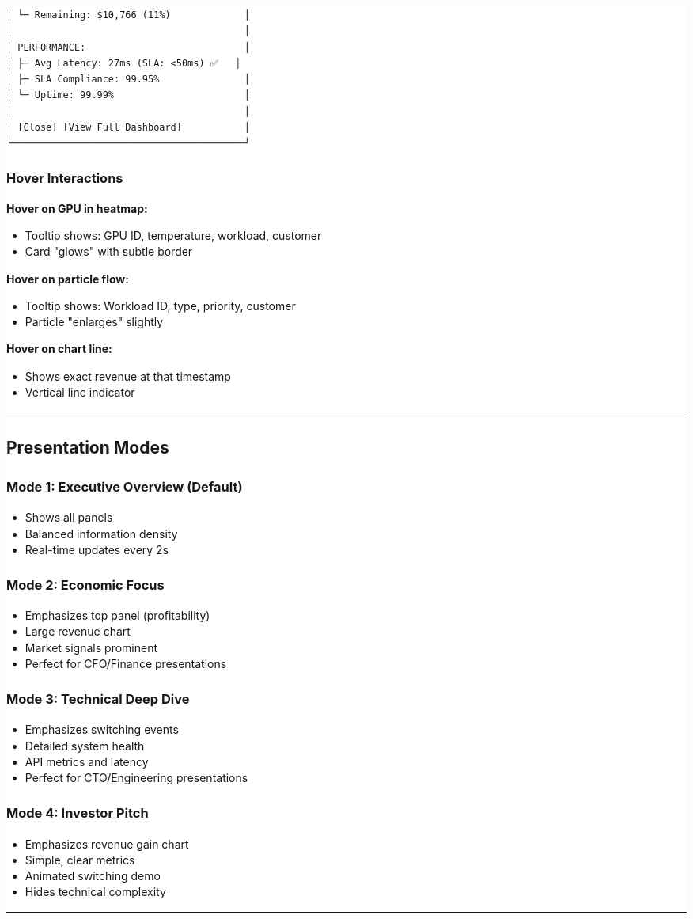 ```
│ └─ Remaining: $10,766 (11%)             │
│                                         │
│ PERFORMANCE:                            │
│ ├─ Avg Latency: 27ms (SLA: <50ms) ✅   │
│ ├─ SLA Compliance: 99.95%               │
│ └─ Uptime: 99.99%                       │
│                                         │
│ [Close] [View Full Dashboard]           │
└─────────────────────────────────────────┘
```

### Hover Interactions

**Hover on GPU in heatmap:**
- Tooltip shows: GPU ID, temperature, workload, customer
- Card "glows" with subtle border

**Hover on particle flow:**
- Tooltip shows: Workload ID, type, priority, customer
- Particle "enlarges" slightly

**Hover on chart line:**
- Shows exact revenue at that timestamp
- Vertical line indicator

---

## Presentation Modes

### Mode 1: Executive Overview (Default)
- Shows all panels
- Balanced information density
- Real-time updates every 2s

### Mode 2: Economic Focus
- Emphasizes top panel (profitability)
- Large revenue chart
- Market signals prominent
- Perfect for CFO/Finance presentations

### Mode 3: Technical Deep Dive
- Emphasizes switching events
- Detailed system health
- API metrics and latency
- Perfect for CTO/Engineering presentations

### Mode 4: Investor Pitch
- Emphasizes revenue gain chart
- Simple, clear metrics
- Animated switching demo
- Hides technical complexity

---